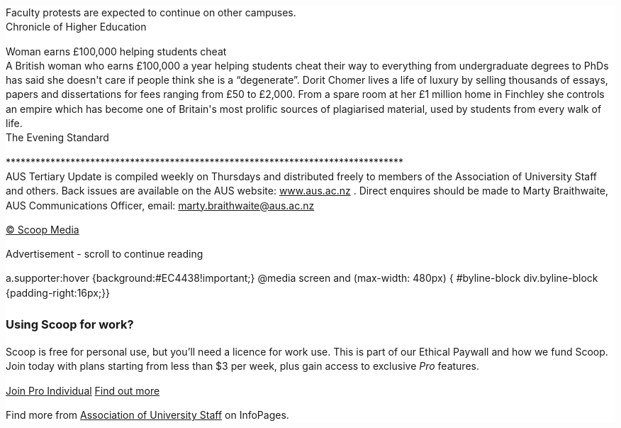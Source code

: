 Faculty protests are expected to continue on other campuses.  
Chronicle of Higher Education

Woman earns £100,000 helping students cheat  
A British woman who earns £100,000 a year helping students cheat their way to everything from undergraduate degrees to PhDs has said she doesn't care if people think she is a “degenerate”. Dorit Chomer lives a life of luxury by selling thousands of essays, papers and dissertations for fees ranging from £50 to £2,000. From a spare room at her £1 million home in Finchley she controls an empire which has become one of Britain's most prolific sources of plagiarised material, used by students from every walk of life.  
The Evening Standard

\*\*\*\*\*\*\*\*\*\*\*\*\*\*\*\*\*\*\*\*\*\*\*\*\*\*\*\*\*\*\*\*\*\*\*\*\*\*\*\*\*\*\*\*\*\*\*\*\*\*\*\*\*\*\*\*\*\*\*\*\*\*\*\*\*\*\*\*\*\*\*\*\*\*\*\*\*\*\*\*  
AUS Tertiary Update is compiled weekly on Thursdays and distributed freely to members of the Association of University Staff and others. Back issues are available on the AUS website: www.aus.ac.nz . Direct enquires should be made to Marty Braithwaite, AUS Communications Officer, email: marty.braithwaite@aus.ac.nz  

[© Scoop Media](http://www.scoop.co.nz/about/terms.html)  

Advertisement - scroll to continue reading



a.supporter:hover {background:#EC4438!important;} @media screen and (max-width: 480px) { #byline-block div.byline-block {padding-right:16px;}}

### Using Scoop for work?

Scoop is free for personal use, but you’ll need a licence for work use. This is part of our Ethical Paywall and how we fund Scoop. Join today with plans starting from less than $3 per week, plus gain access to exclusive _Pro_ features.  
  
[Join Pro Individual](https://pro.scoop.co.nz/Individual/?from=ProIn24) [Find out more](https://pro.scoop.co.nz/using-scoop-for-work/?from=ProIn24)

Find more from [Association of University Staff](https://info.scoop.co.nz/Association_of_University_Staff) on InfoPages.